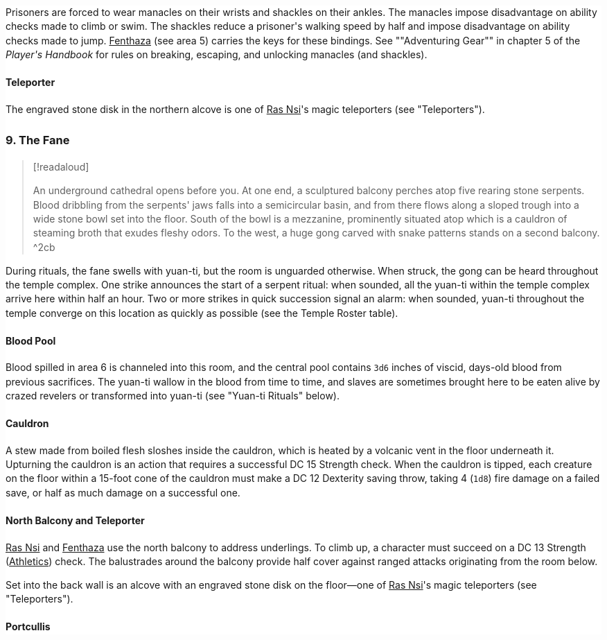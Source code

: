 Prisoners are forced to wear manacles on their wrists and shackles on their ankles. The manacles impose disadvantage on ability checks made to climb or swim. The shackles reduce a prisoner's walking speed by half and impose disadvantage on ability checks made to jump. [Fenthaza](Mechanics/bestiary/npc/fenthaza-toa.md) (see area 5) carries the keys for these bindings. See ""Adventuring Gear"" in chapter 5 of the *Player's Handbook* for rules on breaking, escaping, and unlocking manacles (and shackles).

#### Teleporter

The engraved stone disk in the northern alcove is one of [Ras Nsi](Mechanics/bestiary/npc/ras-nsi-toa.md)'s magic teleporters (see "Teleporters").

### 9. The Fane

> [!readaloud] 
> 
> An underground cathedral opens before you. At one end, a sculptured balcony perches atop five rearing stone serpents. Blood dribbling from the serpents' jaws falls into a semicircular basin, and from there flows along a sloped trough into a wide stone bowl set into the floor. South of the bowl is a mezzanine, prominently situated atop which is a cauldron of steaming broth that exudes fleshy odors. To the west, a huge gong carved with snake patterns stands on a second balcony.
^2cb

During rituals, the fane swells with yuan-ti, but the room is unguarded otherwise. When struck, the gong can be heard throughout the temple complex. One strike announces the start of a serpent ritual: when sounded, all the yuan-ti within the temple complex arrive here within half an hour. Two or more strikes in quick succession signal an alarm: when sounded, yuan-ti throughout the temple converge on this location as quickly as possible (see the Temple Roster table).

#### Blood Pool

Blood spilled in area 6 is channeled into this room, and the central pool contains `3d6` inches of viscid, days-old blood from previous sacrifices. The yuan-ti wallow in the blood from time to time, and slaves are sometimes brought here to be eaten alive by crazed revelers or transformed into yuan-ti (see "Yuan-ti Rituals" below).

#### Cauldron

A stew made from boiled flesh sloshes inside the cauldron, which is heated by a volcanic vent in the floor underneath it. Upturning the cauldron is an action that requires a successful DC 15 Strength check. When the cauldron is tipped, each creature on the floor within a 15-foot cone of the cauldron must make a DC 12 Dexterity saving throw, taking 4 (`1d8`) fire damage on a failed save, or half as much damage on a successful one.

#### North Balcony and Teleporter

[Ras Nsi](Mechanics/bestiary/npc/ras-nsi-toa.md) and [Fenthaza](Mechanics/bestiary/npc/fenthaza-toa.md) use the north balcony to address underlings. To climb up, a character must succeed on a DC 13 Strength ([Athletics](Mechanics/Rules/skills.md#Athletics)) check. The balustrades around the balcony provide half cover against ranged attacks originating from the room below.

Set into the back wall is an alcove with an engraved stone disk on the floor—one of [Ras Nsi](Mechanics/bestiary/npc/ras-nsi-toa.md)'s magic teleporters (see "Teleporters").

#### Portcullis

